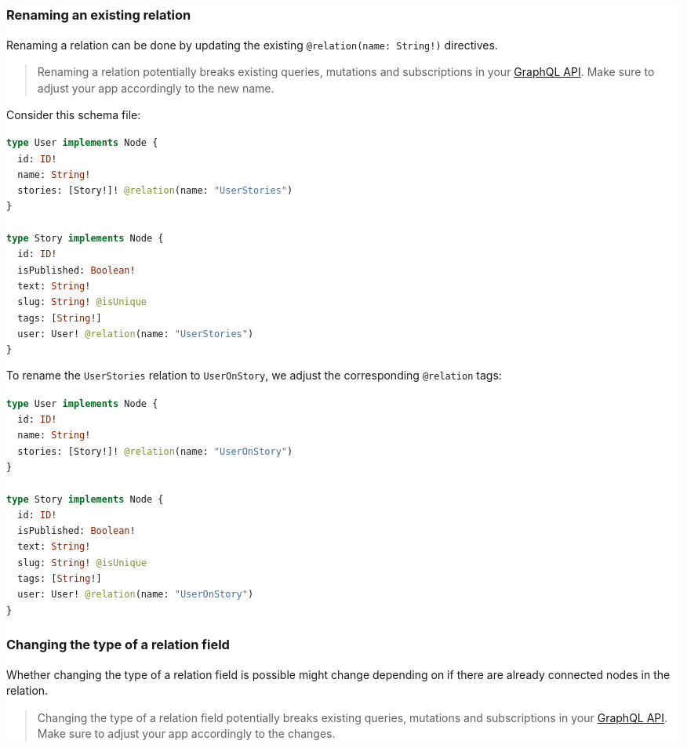 ### Renaming an existing relation

Renaming a relation can be done by updating the existing `@relation(name: String!)` directives.

> Renaming a relation potentially breaks existing queries, mutations and subscriptions in your [GraphQL API](!alias-heshoov3ai). Make sure to adjust your app accordingly to the new name.

Consider this schema file:

```graphql
type User implements Node {
  id: ID!
  name: String!
  stories: [Story!]! @relation(name: "UserStories")
}

type Story implements Node {
  id: ID!
  isPublished: Boolean!
  text: String!
  slug: String! @isUnique
  tags: [String!]
  user: User! @relation(name: "UserStories")
}
```

To rename the `UserStories` relation to `UserOnStory`, we adjust the corresponding `@relation` tags:

```graphql
type User implements Node {
  id: ID!
  name: String!
  stories: [Story!]! @relation(name: "UserOnStory")
}

type Story implements Node {
  id: ID!
  isPublished: Boolean!
  text: String!
  slug: String! @isUnique
  tags: [String!]
  user: User! @relation(name: "UserOnStory")
}
```

### Changing the type of a relation field

Whether changing the type of a relation field is possible might change depending on if there are already connected nodes in the relation.

> Changing the type of a relation field potentially breaks existing queries, mutations and subscriptions in your [GraphQL API](!alias-heshoov3ai). Make sure to adjust your app accordingly to the changes.
